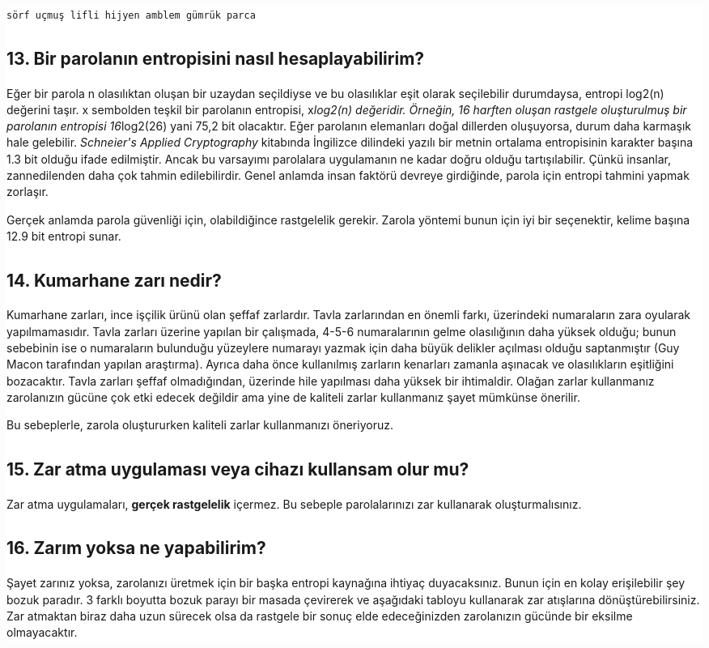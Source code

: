 ```sörf uçmuş lifli hijyen amblem gümrük parca```
## 13. Bir parolanın entropisini nasıl hesaplayabilirim?

Eğer bir parola n olasılıktan oluşan bir uzaydan seçildiyse ve bu
olasılıklar eşit olarak seçilebilir durumdaysa, entropi log2(n) değerini
taşır. x sembolden teşkil bir parolanın entropisi, x*log2(n) değeridir.
Örneğin, 16 harften oluşan rastgele oluşturulmuş bir parolanın entropisi
16*log2(26) yani 75,2 bit olacaktır. Eğer parolanın elemanları doğal
dillerden oluşuyorsa, durum daha karmaşık hale gelebilir. _Schneier's
Applied Cryptography_ kitabında İngilizce dilindeki yazılı bir metnin
ortalama entropisinin karakter başına 1.3 bit olduğu ifade edilmiştir.
Ancak bu varsayımı parolalara uygulamanın ne kadar doğru olduğu
tartışılabilir. Çünkü insanlar, zannedilenden daha çok tahmin
edilebilirdir. Genel anlamda insan faktörü devreye girdiğinde, parola
için entropi tahmini yapmak zorlaşır.

Gerçek anlamda parola güvenliği için, olabildiğince rastgelelik gerekir.
Zarola yöntemi bunun için iyi bir seçenektir, kelime başına 12.9 bit
entropi sunar.

## 14. Kumarhane zarı nedir?

Kumarhane zarları, ince işçilik ürünü olan şeffaf zarlardır. Tavla
zarlarından en önemli farkı, üzerindeki numaraların zara oyularak
yapılmamasıdır. Tavla zarları üzerine yapılan bir çalışmada, 4-5-6
numaralarının gelme olasılığının daha yüksek olduğu; bunun sebebinin ise
o numaraların bulunduğu yüzeylere numarayı yazmak için daha büyük
delikler açılması olduğu saptanmıştır (Guy Macon tarafından yapılan
araştırma). Ayrıca daha önce kullanılmış zarların kenarları zamanla
aşınacak ve olasılıkların eşitliğini bozacaktır. Tavla zarları şeffaf
olmadığından, üzerinde hile yapılması daha yüksek bir ihtimaldir. Olağan
zarlar kullanmanız zarolanızın gücüne çok etki edecek değildir ama yine
de kaliteli zarlar kullanmanız şayet mümkünse önerilir.

Bu sebeplerle, zarola oluştururken kaliteli zarlar kullanmanızı öneriyoruz.

## 15. Zar atma uygulaması veya cihazı kullansam olur mu?

Zar atma uygulamaları, **gerçek rastgelelik** içermez. Bu sebeple
parolalarınızı zar kullanarak oluşturmalısınız.

## 16. Zarım yoksa ne yapabilirim?

Şayet zarınız yoksa, zarolanızı üretmek için bir başka entropi kaynağına
ihtiyaç duyacaksınız. Bunun için en kolay erişilebilir şey bozuk
paradır. 3 farklı boyutta bozuk parayı bir masada çevirerek ve aşağıdaki
tabloyu kullanarak zar atışlarına dönüştürebilirsiniz. Zar atmaktan
biraz daha uzun sürecek olsa da rastgele bir sonuç elde edeceğinizden
zarolanızın gücünde bir eksilme olmayacaktır.

